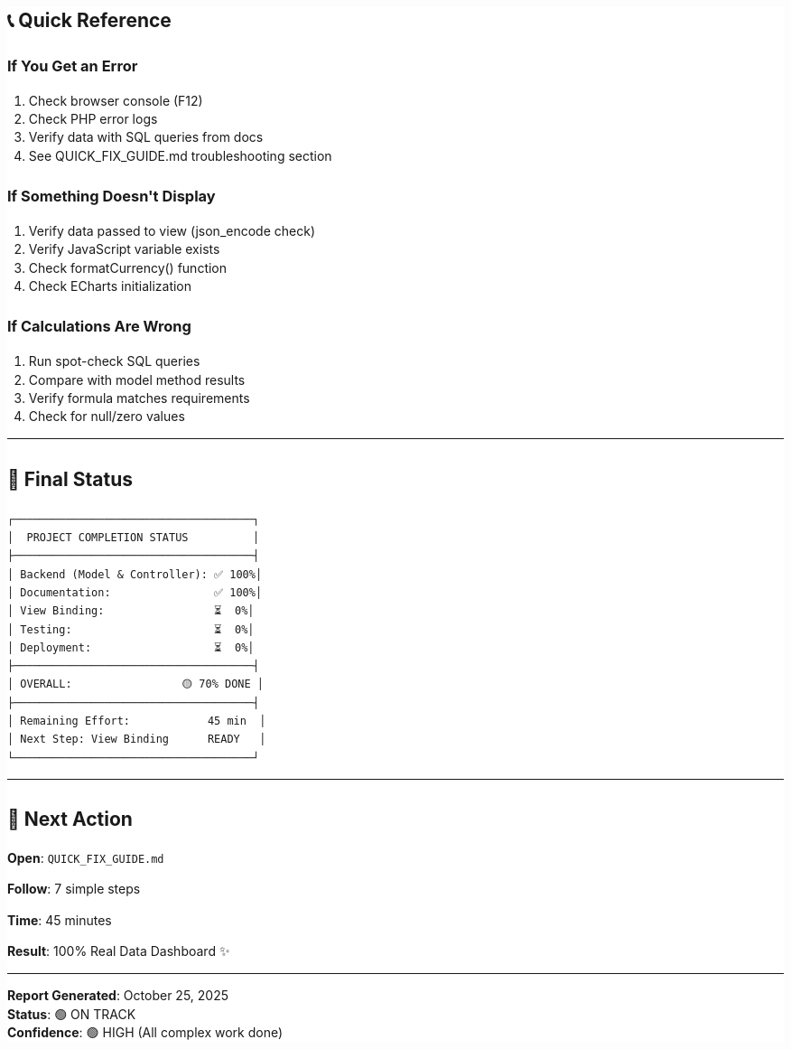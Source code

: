 
## 📞 Quick Reference

### If You Get an Error

1. Check browser console (F12)
2. Check PHP error logs
3. Verify data with SQL queries from docs
4. See QUICK_FIX_GUIDE.md troubleshooting section

### If Something Doesn't Display

1. Verify data passed to view (json_encode check)
2. Verify JavaScript variable exists
3. Check formatCurrency() function
4. Check ECharts initialization

### If Calculations Are Wrong

1. Run spot-check SQL queries
2. Compare with model method results
3. Verify formula matches requirements
4. Check for null/zero values

---

## 🏁 Final Status

```
┌─────────────────────────────────────┐
│  PROJECT COMPLETION STATUS          │
├─────────────────────────────────────┤
│ Backend (Model & Controller): ✅ 100%│
│ Documentation:                ✅ 100%│
│ View Binding:                 ⏳  0%│
│ Testing:                      ⏳  0%│
│ Deployment:                   ⏳  0%│
├─────────────────────────────────────┤
│ OVERALL:                 🟡 70% DONE │
├─────────────────────────────────────┤
│ Remaining Effort:            45 min  │
│ Next Step: View Binding      READY   │
└─────────────────────────────────────┘
```

---

## 🚀 Next Action

**Open**: `QUICK_FIX_GUIDE.md`

**Follow**: 7 simple steps

**Time**: 45 minutes

**Result**: 100% Real Data Dashboard ✨

---

**Report Generated**: October 25, 2025  
**Status**: 🟢 ON TRACK  
**Confidence**: 🟢 HIGH (All complex work done)
